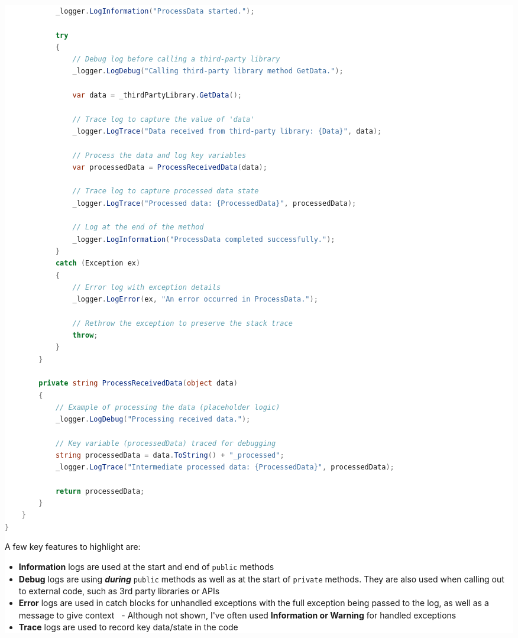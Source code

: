 ``` cs
            _logger.LogInformation("ProcessData started.");

            try
            {
                // Debug log before calling a third-party library
                _logger.LogDebug("Calling third-party library method GetData.");

                var data = _thirdPartyLibrary.GetData();

                // Trace log to capture the value of 'data'
                _logger.LogTrace("Data received from third-party library: {Data}", data);

                // Process the data and log key variables
                var processedData = ProcessReceivedData(data);

                // Trace log to capture processed data state
                _logger.LogTrace("Processed data: {ProcessedData}", processedData);

                // Log at the end of the method
                _logger.LogInformation("ProcessData completed successfully.");
            }
            catch (Exception ex)
            {
                // Error log with exception details
                _logger.LogError(ex, "An error occurred in ProcessData.");

                // Rethrow the exception to preserve the stack trace
                throw;
            }
        }

        private string ProcessReceivedData(object data)
        {
            // Example of processing the data (placeholder logic)
            _logger.LogDebug("Processing received data.");

            // Key variable (processedData) traced for debugging
            string processedData = data.ToString() + "_processed";
            _logger.LogTrace("Intermediate processed data: {ProcessedData}", processedData);

            return processedData;
        }
    }
}
```

A few key features to highlight are:

- **Information** logs are used at the start and end of `public` methods
- **Debug** logs are using ***during*** `public` methods as well as at the start of `private` methods. They are also used when calling out to external code, such as 3rd party libraries or APIs
- **Error** logs are used in catch blocks for unhandled exceptions with the full exception being passed to the log, as well as a message to give context
  - Although not shown, I've often used **Information or Warning** for handled exceptions
- **Trace** logs are used to record key data/state in the code

